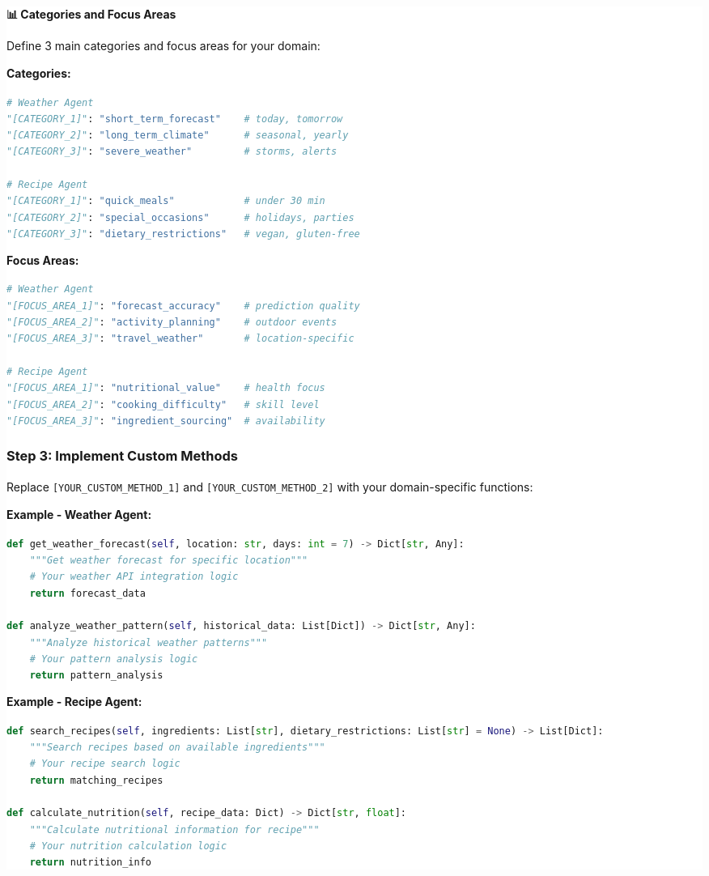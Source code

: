 #### **📊 Categories and Focus Areas**
Define 3 main categories and focus areas for your domain:

**Categories:**
```python
# Weather Agent
"[CATEGORY_1]": "short_term_forecast"    # today, tomorrow
"[CATEGORY_2]": "long_term_climate"      # seasonal, yearly  
"[CATEGORY_3]": "severe_weather"         # storms, alerts

# Recipe Agent
"[CATEGORY_1]": "quick_meals"            # under 30 min
"[CATEGORY_2]": "special_occasions"      # holidays, parties
"[CATEGORY_3]": "dietary_restrictions"   # vegan, gluten-free
```

**Focus Areas:**
```python  
# Weather Agent
"[FOCUS_AREA_1]": "forecast_accuracy"    # prediction quality
"[FOCUS_AREA_2]": "activity_planning"    # outdoor events
"[FOCUS_AREA_3]": "travel_weather"       # location-specific

# Recipe Agent
"[FOCUS_AREA_1]": "nutritional_value"    # health focus
"[FOCUS_AREA_2]": "cooking_difficulty"   # skill level
"[FOCUS_AREA_3]": "ingredient_sourcing"  # availability
```

### **Step 3: Implement Custom Methods**

Replace `[YOUR_CUSTOM_METHOD_1]` and `[YOUR_CUSTOM_METHOD_2]` with your domain-specific functions:

**Example - Weather Agent:**
```python
def get_weather_forecast(self, location: str, days: int = 7) -> Dict[str, Any]:
    """Get weather forecast for specific location"""
    # Your weather API integration logic
    return forecast_data

def analyze_weather_pattern(self, historical_data: List[Dict]) -> Dict[str, Any]:
    """Analyze historical weather patterns"""  
    # Your pattern analysis logic
    return pattern_analysis
```

**Example - Recipe Agent:**
```python
def search_recipes(self, ingredients: List[str], dietary_restrictions: List[str] = None) -> List[Dict]:
    """Search recipes based on available ingredients"""
    # Your recipe search logic
    return matching_recipes

def calculate_nutrition(self, recipe_data: Dict) -> Dict[str, float]:
    """Calculate nutritional information for recipe"""
    # Your nutrition calculation logic  
    return nutrition_info
```
